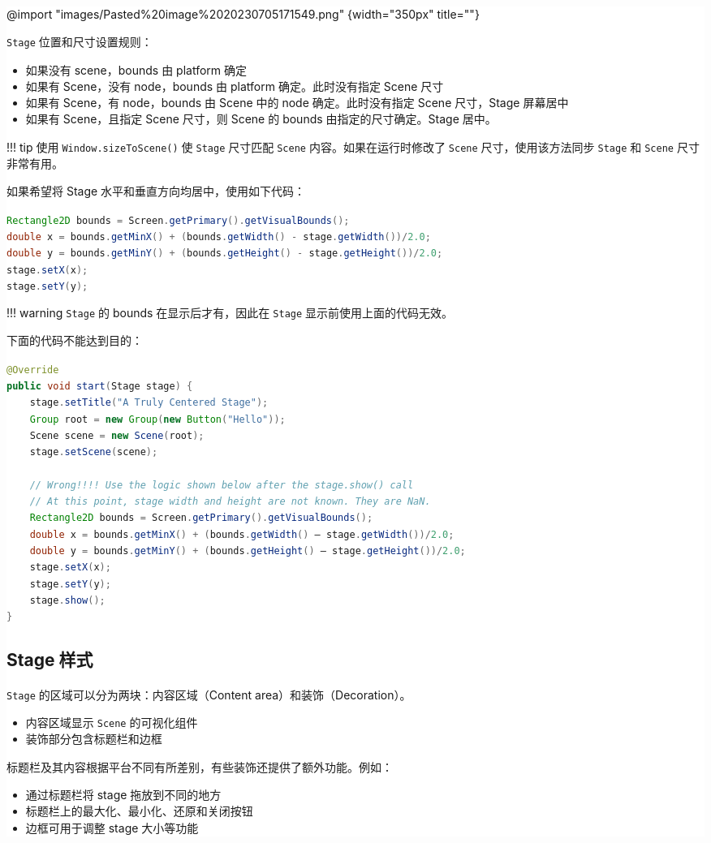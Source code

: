 @import "images/Pasted%20image%2020230705171549.png" {width="350px" title=""}

`Stage` 位置和尺寸设置规则：

- 如果没有 scene，bounds 由 platform 确定
- 如果有 Scene，没有 node，bounds 由 platform 确定。此时没有指定 Scene 尺寸
- 如果有 Scene，有 node，bounds 由 Scene 中的 node 确定。此时没有指定 Scene 尺寸，Stage 屏幕居中
- 如果有 Scene，且指定 Scene 尺寸，则 Scene 的 bounds 由指定的尺寸确定。Stage 居中。

!!! tip
    使用 `Window.sizeToScene()` 使 `Stage` 尺寸匹配 `Scene` 内容。如果在运行时修改了 `Scene` 尺寸，使用该方法同步 `Stage` 和 `Scene` 尺寸非常有用。

如果希望将 Stage 水平和垂直方向均居中，使用如下代码：

```java
Rectangle2D bounds = Screen.getPrimary().getVisualBounds();
double x = bounds.getMinX() + (bounds.getWidth() - stage.getWidth())/2.0;
double y = bounds.getMinY() + (bounds.getHeight() - stage.getHeight())/2.0;
stage.setX(x);
stage.setY(y);
```

!!! warning
    `Stage` 的 bounds 在显示后才有，因此在 `Stage` 显示前使用上面的代码无效。    

下面的代码不能达到目的：

```java
@Override
public void start(Stage stage) {
    stage.setTitle("A Truly Centered Stage");
    Group root = new Group(new Button("Hello"));
    Scene scene = new Scene(root);
    stage.setScene(scene);
    
    // Wrong!!!! Use the logic shown below after the stage.show() call
    // At this point, stage width and height are not known. They are NaN.
    Rectangle2D bounds = Screen.getPrimary().getVisualBounds();
    double x = bounds.getMinX() + (bounds.getWidth() – stage.getWidth())/2.0;
    double y = bounds.getMinY() + (bounds.getHeight() – stage.getHeight())/2.0;
    stage.setX(x);
    stage.setY(y);
    stage.show();
}
```

## Stage 样式

`Stage` 的区域可以分为两块：内容区域（Content area）和装饰（Decoration）。

- 内容区域显示 `Scene` 的可视化组件
- 装饰部分包含标题栏和边框

标题栏及其内容根据平台不同有所差别，有些装饰还提供了额外功能。例如：

- 通过标题栏将 stage 拖放到不同的地方
- 标题栏上的最大化、最小化、还原和关闭按钮
- 边框可用于调整 stage 大小等功能

